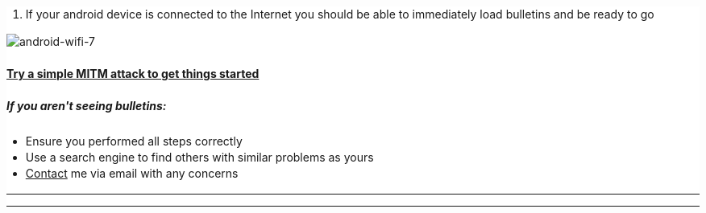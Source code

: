   
  
  
  

1. If your android device is connected to the Internet you should be able to immediately load bulletins and be ready to go

![android-wifi-7](/content/images/2019/08/android-wifi-7.png)

  
  
  
  

#### [Try a simple MITM attack to get things started](https://ryanestes.ghost.io/checking-wips-wids-detection-with-the-wifi-pineapple/)

##### If you aren't seeing bulletins:

- Ensure you performed all steps correctly
- Use a search engine to find others with similar problems as yours
- [Contact](https://ryanestes.ghost.io/contact/) me via email with any concerns

* * *

* * *
